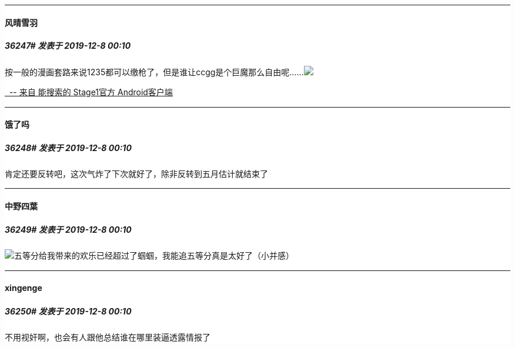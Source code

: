 





-----

####  风晴雪羽  
##### 36247#       发表于 2019-12-8 00:10




按一般的漫画套路来说1235都可以缴枪了，但是谁让ccgg是个巨魔那么自由呢……<img src="https://static.saraba1st.com/image/smiley/face2017/067.png" referrerpolicy="no-referrer">

[  -- 来自 能搜索的 Stage1官方 Android客户端](https://www.coolapk.com/apk/140634)







-----

####  饿了吗  
##### 36248#       发表于 2019-12-8 00:10




肯定还要反转吧，这次气炸了下次就好了，除非反转到五月估计就结束了







-----

####  中野四葉  
##### 36249#       发表于 2019-12-8 00:10



<img src="https://static.saraba1st.com/image/smiley/face2017/186.png" referrerpolicy="no-referrer">五等分给我带来的欢乐已经超过了蝈蝈，我能追五等分真是太好了（小并感）







-----

####  xingenge  
##### 36250#       发表于 2019-12-8 00:10




不用视奸啊，也会有人跟他总结谁在哪里装逼透露情报了






